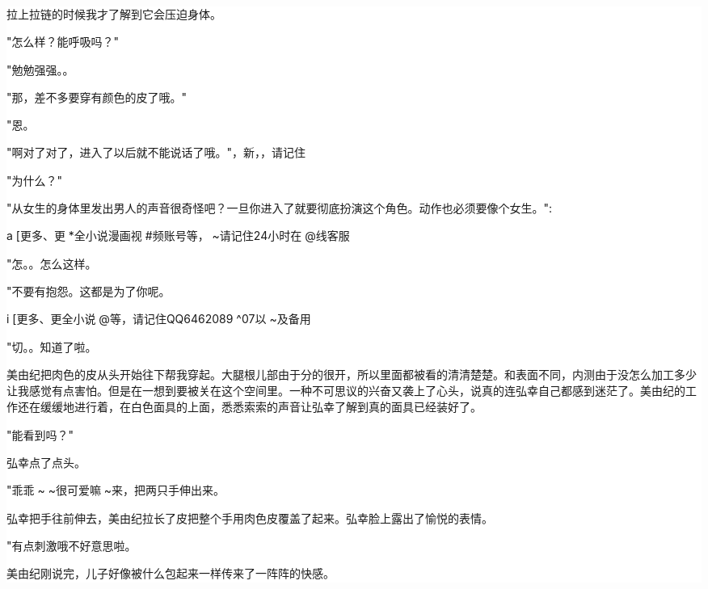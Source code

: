 
拉上拉链的时候我才了解到它会压迫身体。



"怎么样？能呼吸吗？"



"勉勉强强。。



"那，差不多要穿有颜色的皮了哦。"



"恩。



"啊对了对了，进入了以后就不能说话了哦。"，新，，请记住



"为什么？"



"从女生的身体里发出男人的声音很奇怪吧？一旦你进入了就要彻底扮演这个角色。动作也必须要像个女生。":

a [更多、更 *全小说漫画视 #频账号等， ~请记住24小时在 @线客服



"怎。。怎么这样。



"不要有抱怨。这都是为了你呢。

i [更多、更全小说 @等，请记住QQ6462089 ^07以 ~及备用



"切。。知道了啦。



美由纪把肉色的皮从头开始往下帮我穿起。大腿根儿部由于分的很开，所以里面都被看的清清楚楚。和表面不同，内测由于没怎么加工多少让我感觉有点害怕。但是在一想到要被关在这个空间里。一种不可思议的兴奋又袭上了心头，说真的连弘幸自己都感到迷茫了。美由纪的工作还在缓缓地进行着，在白色面具的上面，悉悉索索的声音让弘幸了解到真的面具已经装好了。



"能看到吗？"



弘幸点了点头。



"乖乖 ~ ~很可爱嘛 ~来，把两只手伸出来。



弘幸把手往前伸去，美由纪拉长了皮把整个手用肉色皮覆盖了起来。弘幸脸上露出了愉悦的表情。



"有点刺激哦不好意思啦。



美由纪刚说完，儿子好像被什么包起来一样传来了一阵阵的快感。
